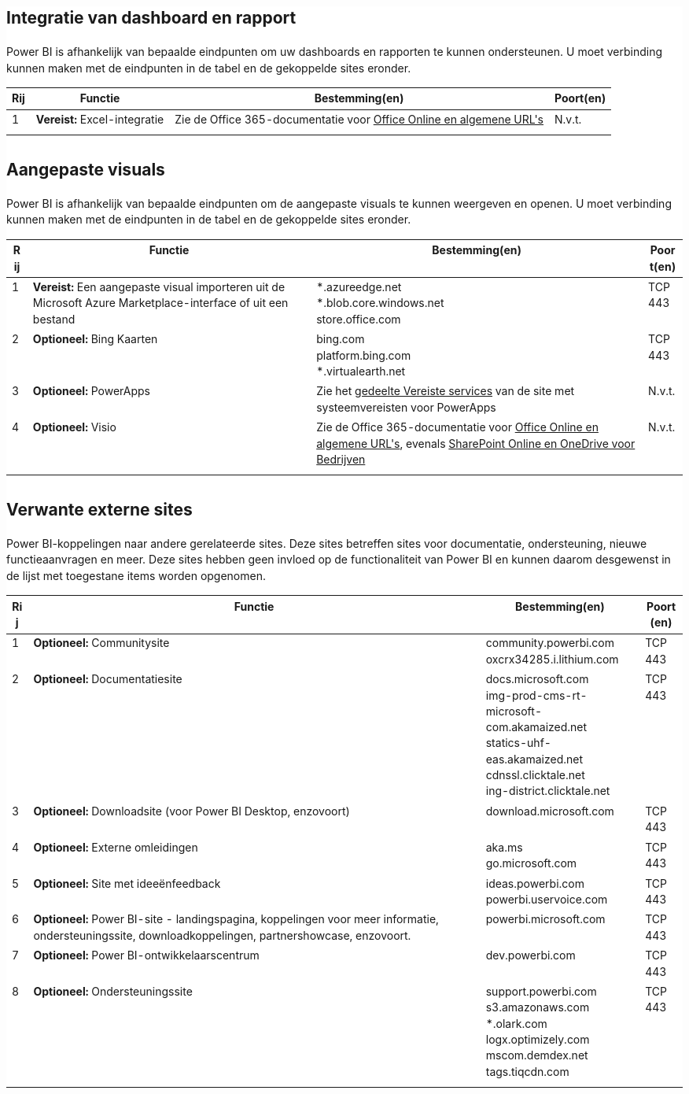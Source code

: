 ## <a name="dashboard-and-report-integration"></a>Integratie van dashboard en rapport

Power BI is afhankelijk van bepaalde eindpunten om uw dashboards en rapporten te kunnen ondersteunen. U moet verbinding kunnen maken met de eindpunten in de tabel en de gekoppelde sites eronder.

| Rij | Functie | Bestemming(en) | Poort(en) |
| --- | --- | --- | --- |
| 1 | **Vereist:** Excel-integratie | Zie de Office 365-documentatie voor [Office Online en algemene URL's](https://docs.microsoft.com/office365/enterprise/urls-and-ip-address-ranges#microsoft-365-common-and-office) | N.v.t. |
| | | |

## <a name="custom-visuals"></a>Aangepaste visuals

Power BI is afhankelijk van bepaalde eindpunten om de aangepaste visuals te kunnen weergeven en openen. U moet verbinding kunnen maken met de eindpunten in de tabel en de gekoppelde sites eronder.

| Rij | Functie | Bestemming(en) | Poort(en) |
| --- | --- | --- | --- |
| 1 | **Vereist:** Een aangepaste visual importeren uit de Microsoft Azure Marketplace-interface of uit een bestand | *.azureedge.net <br> *.blob.core.windows.net <br> store.office.com | TCP 443 |
| 2 | **Optioneel:** Bing Kaarten | bing.com <br> platform.bing.com <br> *.virtualearth.net | TCP 443 |
| 3 | **Optioneel:** PowerApps | Zie het [gedeelte Vereiste services](https://docs.microsoft.com/powerapps/maker/canvas-apps/limits-and-config#required-services) van de site met systeemvereisten voor PowerApps | N.v.t. |
| 4 | **Optioneel:** Visio | Zie de Office 365-documentatie voor [Office Online en algemene URL's](https://docs.microsoft.com/office365/enterprise/urls-and-ip-address-ranges#microsoft-365-common-and-office), evenals [SharePoint Online en OneDrive voor Bedrijven](https://docs.microsoft.com/office365/enterprise/urls-and-ip-address-ranges#sharepoint-online-and-onedrive-for-business) | N.v.t. |
| | | |

## <a name="related-external-sites"></a>Verwante externe sites

Power BI-koppelingen naar andere gerelateerde sites. Deze sites betreffen sites voor documentatie, ondersteuning, nieuwe functieaanvragen en meer. Deze sites hebben geen invloed op de functionaliteit van Power BI en kunnen daarom desgewenst in de lijst met toegestane items worden opgenomen.

| Rij | Functie | Bestemming(en) | Poort(en) |
| --- | --- | --- | --- |
| 1 | **Optioneel:** Communitysite | community.powerbi.com <br> oxcrx34285.i.lithium.com | TCP 443 |
| 2 | **Optioneel:** Documentatiesite | docs.microsoft.com <br> img-prod-cms-rt-microsoft-com.akamaized.net <br> statics-uhf-eas.akamaized.net <br> cdnssl.clicktale.net <br> ing-district.clicktale.net | TCP 443 |
| 3 | **Optioneel:** Downloadsite (voor Power BI Desktop, enzovoort) | download.microsoft.com | TCP 443 |
| 4 | **Optioneel:** Externe omleidingen | aka.ms <br> go.microsoft.com | TCP 443 |
| 5 | **Optioneel:** Site met ideeënfeedback| ideas.powerbi.com <br> powerbi.uservoice.com | TCP 443 |
| 6 | **Optioneel:** Power BI-site - landingspagina, koppelingen voor meer informatie, ondersteuningssite, downloadkoppelingen, partnershowcase, enzovoort. | powerbi.microsoft.com | TCP 443 |
| 7 | **Optioneel:** Power BI-ontwikkelaarscentrum | dev.powerbi.com | TCP 443 |
| 8 | **Optioneel:** Ondersteuningssite | support.powerbi.com <br> s3.amazonaws.com <br> *.olark.com <br> logx.optimizely.com <br> mscom.demdex.net <br> tags.tiqcdn.com | TCP 443 |
| | | |